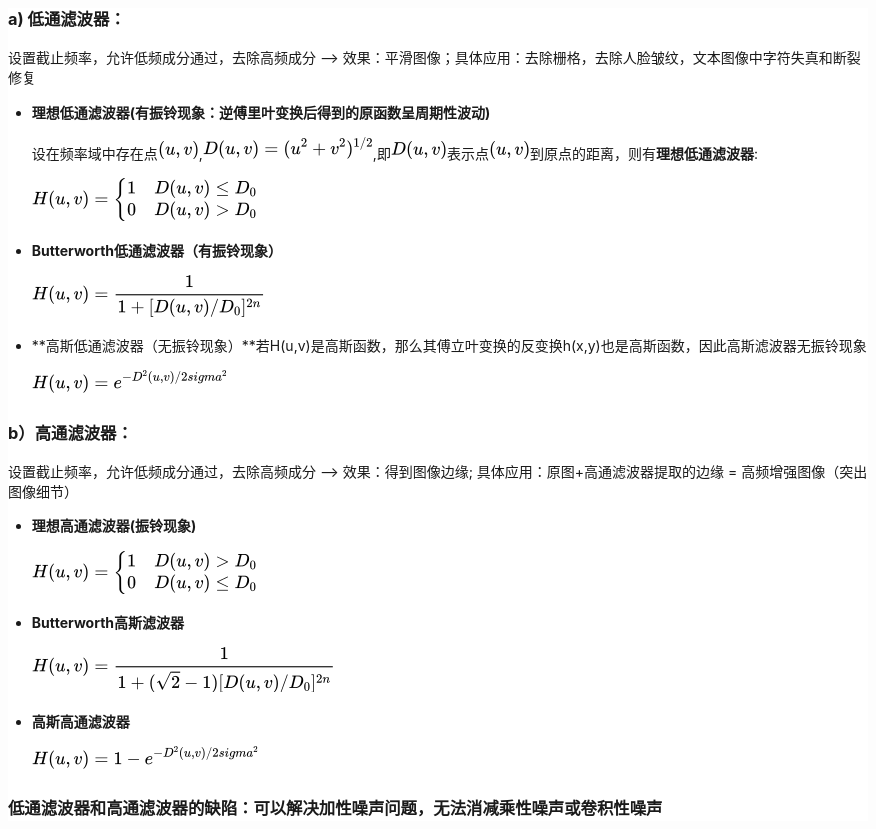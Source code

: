 ### a) 低通滤波器：

设置截止频率，允许低频成分通过，去除高频成分 --\> 效果：平滑图像；具体应用：去除栅格，去除人脸皱纹，文本图像中字符失真和断裂修复

-   **理想低通滤波器(有振铃现象：逆傅里叶变换后得到的原函数呈周期性波动)**

    设在频率域中存在点![descript](media/88e8830177f5c1890373b8049852cf45.png),![descript](media/1055a54502affb61c81356076bd824ba.png),即![descript](media/7eb61761c3247c8dde50346483cb808a.png)表示点![descript](media/88e8830177f5c1890373b8049852cf45.png)到原点的距离，则有**理想低通滤波器**:

    ![descript](media/e34d0d5a76e605a7415d6ed1a18d0395.png)

-   **Butterworth低通滤波器（有振铃现象）**

    ![descript](media/603badef79edd672114c1e219db705af.png)

-   **高斯低通滤波器（无振铃现象）**若H(u,v)是高斯函数，那么其傅立叶变换的反变换h(x,y)也是高斯函数，因此高斯滤波器无振铃现象

    ![descript](media/f373d53c5dfd4466b0c9faefddced213.png)

### b）高通滤波器：

设置截止频率，允许低频成分通过，去除高频成分 --\> 效果：得到图像边缘; 具体应用：原图+高通滤波器提取的边缘 = 高频增强图像（突出图像细节）

-   **理想高通滤波器(振铃现象)**

    ![descript](media/42501d95dd302f46d11aba2484551c76.png)

-   **Butterworth高斯滤波器**

    ![descript](media/6afb270b9815ee6d583ba7f27e5c407f.png)

-   **高斯高通滤波器**

    ![descript](media/97dc12e61ae8a5603f614adb33e2d9dd.png)

### 低通滤波器和高通滤波器的缺陷：可以解决加性噪声问题，无法消减乘性噪声或卷积性噪声

